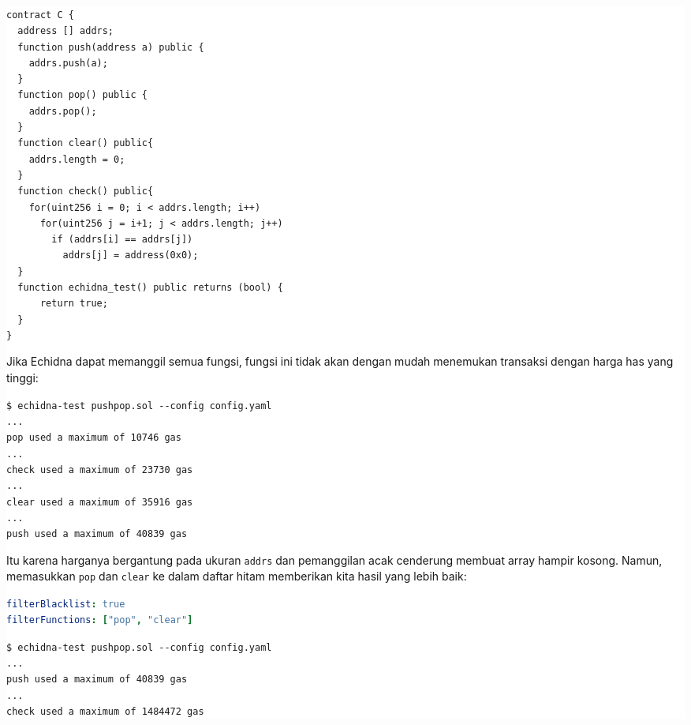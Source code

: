 ```solidity
contract C {
  address [] addrs;
  function push(address a) public {
    addrs.push(a);
  }
  function pop() public {
    addrs.pop();
  }
  function clear() public{
    addrs.length = 0;
  }
  function check() public{
    for(uint256 i = 0; i < addrs.length; i++)
      for(uint256 j = i+1; j < addrs.length; j++)
        if (addrs[i] == addrs[j])
          addrs[j] = address(0x0);
  }
  function echidna_test() public returns (bool) {
      return true;
  }
}
```

Jika Echidna dapat memanggil semua fungsi, fungsi ini tidak akan dengan mudah menemukan transaksi dengan harga has yang tinggi:

```
$ echidna-test pushpop.sol --config config.yaml
...
pop used a maximum of 10746 gas
...
check used a maximum of 23730 gas
...
clear used a maximum of 35916 gas
...
push used a maximum of 40839 gas
```

Itu karena harganya bergantung pada ukuran `addrs` dan pemanggilan acak cenderung membuat array hampir kosong. Namun, memasukkan `pop` dan `clear` ke dalam daftar hitam memberikan kita hasil yang lebih baik:

```yaml
filterBlacklist: true
filterFunctions: ["pop", "clear"]
```

```
$ echidna-test pushpop.sol --config config.yaml
...
push used a maximum of 40839 gas
...
check used a maximum of 1484472 gas
```
